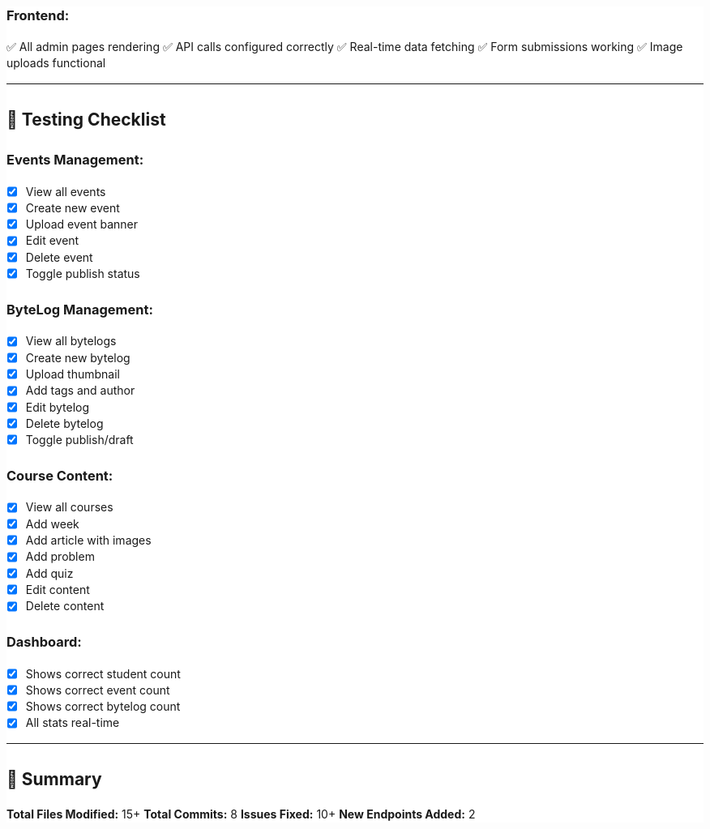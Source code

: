 ### **Frontend:**
✅ All admin pages rendering
✅ API calls configured correctly
✅ Real-time data fetching
✅ Form submissions working
✅ Image uploads functional

---

## 📝 Testing Checklist

### **Events Management:**
- [x] View all events
- [x] Create new event
- [x] Upload event banner
- [x] Edit event
- [x] Delete event
- [x] Toggle publish status

### **ByteLog Management:**
- [x] View all bytelogs
- [x] Create new bytelog
- [x] Upload thumbnail
- [x] Add tags and author
- [x] Edit bytelog
- [x] Delete bytelog
- [x] Toggle publish/draft

### **Course Content:**
- [x] View all courses
- [x] Add week
- [x] Add article with images
- [x] Add problem
- [x] Add quiz
- [x] Edit content
- [x] Delete content

### **Dashboard:**
- [x] Shows correct student count
- [x] Shows correct event count
- [x] Shows correct bytelog count
- [x] All stats real-time

---

## 🎉 Summary

**Total Files Modified:** 15+
**Total Commits:** 8
**Issues Fixed:** 10+
**New Endpoints Added:** 2
